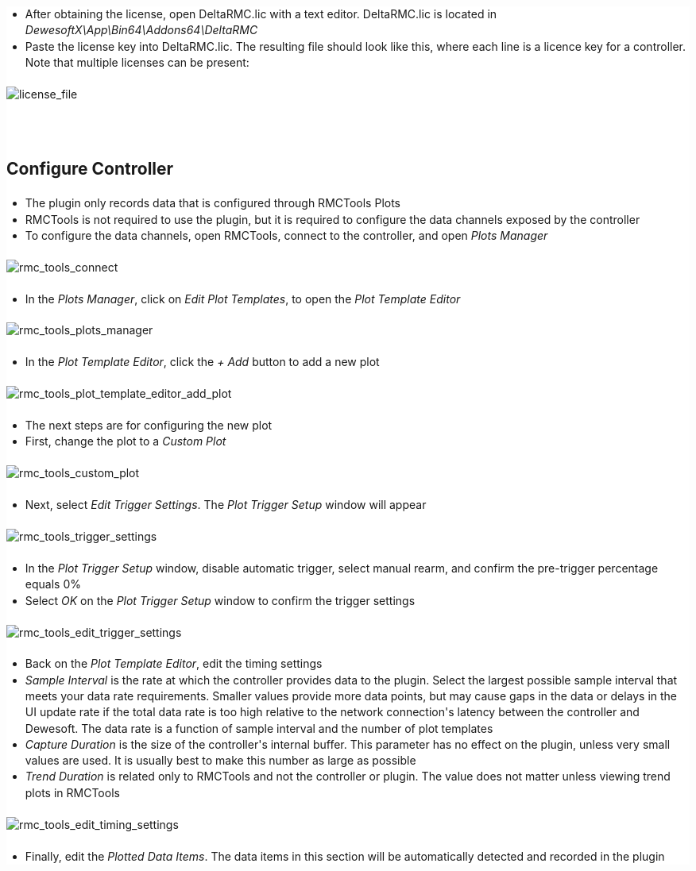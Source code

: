 * After obtaining the license, open DeltaRMC.lic with a text editor. DeltaRMC.lic is located in *DewesoftX\App\Bin64\Addons64\DeltaRMC*
* Paste the license key into DeltaRMC.lic. The resulting file should look like this, where each line is a licence key for a controller. Note that multiple licenses can be present:
#### 
![license_file](https://github.com/Test-And-Measure-Engineering/Dewesoft-Plugin-DeltaRMC/assets/150857697/23a9bfea-34e8-4c57-9dbe-7c33a2c61f7b)
#### 
<br/>

## Configure Controller
* The plugin only records data that is configured through RMCTools Plots
* RMCTools is not required to use the plugin, but it is required to configure the data channels exposed by the controller
* To configure the data channels, open RMCTools, connect to the controller, and open *Plots Manager*
#### 
![rmc_tools_connect](https://github.com/Test-And-Measure-Engineering/Dewesoft-Plugin-DeltaRMC/assets/150857697/7e58a739-fc78-4770-a8bc-29e0253845a4)
#### 
* In the *Plots Manager*, click on *Edit Plot Templates*, to open the *Plot Template Editor*
#### 
![rmc_tools_plots_manager](https://github.com/Test-And-Measure-Engineering/Dewesoft-Plugin-DeltaRMC/assets/150857697/75db50c3-1074-4e27-9137-4453a90ffe45)
#### 
* In the *Plot Template Editor*, click the *+ Add* button to add a new plot
#### 
![rmc_tools_plot_template_editor_add_plot](https://github.com/Test-And-Measure-Engineering/Dewesoft-Plugin-DeltaRMC/assets/150857697/39ce2cf1-8a73-471d-b25a-d15be9591f1d)
#### 
* The next steps are for configuring the new plot
* First, change the plot to a *Custom Plot*
#### 
![rmc_tools_custom_plot](https://github.com/Test-And-Measure-Engineering/Dewesoft-Plugin-DeltaRMC/assets/150857697/ce8a064f-df79-4793-b0bc-b13fbe412da5)
#### 
* Next, select *Edit Trigger Settings*. The *Plot Trigger Setup* window will appear
#### 
![rmc_tools_trigger_settings](https://github.com/Test-And-Measure-Engineering/Dewesoft-Plugin-DeltaRMC/assets/150857697/a7189db8-1829-4cf3-b4ea-67a65163cbcf)
#### 
* In the *Plot Trigger Setup* window, disable automatic trigger, select manual rearm, and confirm the pre-trigger percentage equals 0%
* Select *OK* on the *Plot Trigger Setup* window to confirm the trigger settings
#### 
![rmc_tools_edit_trigger_settings](https://github.com/Test-And-Measure-Engineering/Dewesoft-Plugin-DeltaRMC/assets/150857697/5af6124f-a160-476e-babe-24175b2e7c8e)
#### 
* Back on the *Plot Template Editor*, edit the timing settings
* *Sample Interval* is the rate at which the controller provides data to the plugin. Select the largest possible sample interval that meets your data rate requirements. Smaller values provide more data points, but may cause gaps in the data or delays in the UI update rate if the total data rate is too high relative to the network connection's latency between the controller and Dewesoft. The data rate is a function of sample interval and the number of plot templates
* *Capture Duration* is the size of the controller's internal buffer. This parameter has no effect on the plugin, unless very small values are used. It is usually best to make this number as large as possible
* *Trend Duration* is related only to RMCTools and not the controller or plugin. The value does not matter unless viewing trend plots in RMCTools
#### 
![rmc_tools_edit_timing_settings](https://github.com/Test-And-Measure-Engineering/Dewesoft-Plugin-DeltaRMC/assets/150857697/b645ece6-9ead-4304-ad41-4ecf4fb671e2)
#### 
* Finally, edit the *Plotted Data Items*. The data items in this section will be automatically detected and recorded in the plugin
#### 